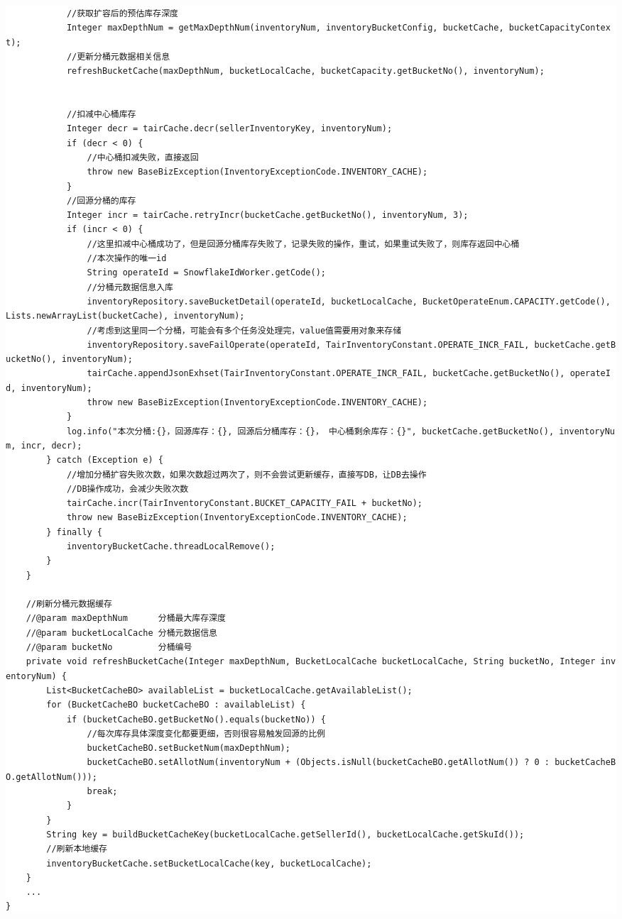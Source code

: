                //获取扩容后的预估库存深度
                Integer maxDepthNum = getMaxDepthNum(inventoryNum, inventoryBucketConfig, bucketCache, bucketCapacityContext);
                //更新分桶元数据相关信息
                refreshBucketCache(maxDepthNum, bucketLocalCache, bucketCapacity.getBucketNo(), inventoryNum);
    
    
                //扣减中心桶库存
                Integer decr = tairCache.decr(sellerInventoryKey, inventoryNum);
                if (decr < 0) {
                    //中心桶扣减失败，直接返回
                    throw new BaseBizException(InventoryExceptionCode.INVENTORY_CACHE);
                }
                //回源分桶的库存
                Integer incr = tairCache.retryIncr(bucketCache.getBucketNo(), inventoryNum, 3);
                if (incr < 0) {
                    //这里扣减中心桶成功了，但是回源分桶库存失败了，记录失败的操作，重试，如果重试失败了，则库存返回中心桶
                    //本次操作的唯一id
                    String operateId = SnowflakeIdWorker.getCode();
                    //分桶元数据信息入库
                    inventoryRepository.saveBucketDetail(operateId, bucketLocalCache, BucketOperateEnum.CAPACITY.getCode(), Lists.newArrayList(bucketCache), inventoryNum);
                    //考虑到这里同一个分桶，可能会有多个任务没处理完，value值需要用对象来存储
                    inventoryRepository.saveFailOperate(operateId, TairInventoryConstant.OPERATE_INCR_FAIL, bucketCache.getBucketNo(), inventoryNum);
                    tairCache.appendJsonExhset(TairInventoryConstant.OPERATE_INCR_FAIL, bucketCache.getBucketNo(), operateId, inventoryNum);
                    throw new BaseBizException(InventoryExceptionCode.INVENTORY_CACHE);
                }
                log.info("本次分桶:{}，回源库存：{}, 回源后分桶库存：{}， 中心桶剩余库存：{}", bucketCache.getBucketNo(), inventoryNum, incr, decr);
            } catch (Exception e) {
                //增加分桶扩容失败次数，如果次数超过两次了，则不会尝试更新缓存，直接写DB，让DB去操作
                //DB操作成功，会减少失败次数
                tairCache.incr(TairInventoryConstant.BUCKET_CAPACITY_FAIL + bucketNo);
                throw new BaseBizException(InventoryExceptionCode.INVENTORY_CACHE);
            } finally {
                inventoryBucketCache.threadLocalRemove();
            }
        }
    
        //刷新分桶元数据缓存
        //@param maxDepthNum      分桶最大库存深度
        //@param bucketLocalCache 分桶元数据信息
        //@param bucketNo         分桶编号
        private void refreshBucketCache(Integer maxDepthNum, BucketLocalCache bucketLocalCache, String bucketNo, Integer inventoryNum) {
            List<BucketCacheBO> availableList = bucketLocalCache.getAvailableList();
            for (BucketCacheBO bucketCacheBO : availableList) {
                if (bucketCacheBO.getBucketNo().equals(bucketNo)) {
                    //每次库存具体深度变化都要更细，否则很容易触发回源的比例
                    bucketCacheBO.setBucketNum(maxDepthNum);
                    bucketCacheBO.setAllotNum(inventoryNum + (Objects.isNull(bucketCacheBO.getAllotNum()) ? 0 : bucketCacheBO.getAllotNum()));
                    break;
                }
            }
            String key = buildBucketCacheKey(bucketLocalCache.getSellerId(), bucketLocalCache.getSkuId());
            //刷新本地缓存
            inventoryBucketCache.setBucketLocalCache(key, bucketLocalCache);
        }
        ...
    }
